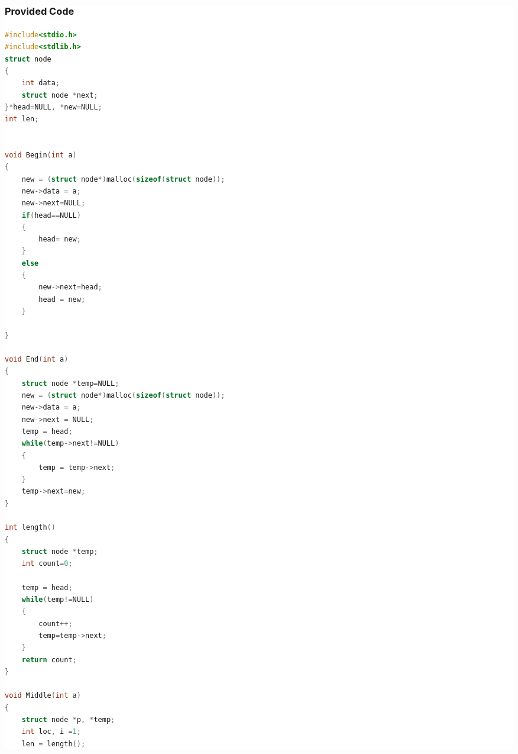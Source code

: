 ### Provided Code

```c
#include<stdio.h>
#include<stdlib.h>
struct node
{
	int data;
	struct node *next;
}*head=NULL, *new=NULL;
int len;


void Begin(int a)
{
	new = (struct node*)malloc(sizeof(struct node));
	new->data = a;
	new->next=NULL;
	if(head==NULL)
	{
		head= new;
	}
	else
	{
		new->next=head;
		head = new;
	}
	
}	

void End(int a)
{
	struct node *temp=NULL;
	new = (struct node*)malloc(sizeof(struct node));
	new->data = a;
	new->next = NULL;
	temp = head;
	while(temp->next!=NULL)
	{
		temp = temp->next;
	}
	temp->next=new;
}
	
int length()
{
	struct node *temp;
	int count=0;
	
	temp = head;
	while(temp!=NULL)
	{
		count++;
		temp=temp->next;
	}
	return count;
}

void Middle(int a)
{
	struct node *p, *temp;
	int loc, i =1;
	len = length();
```